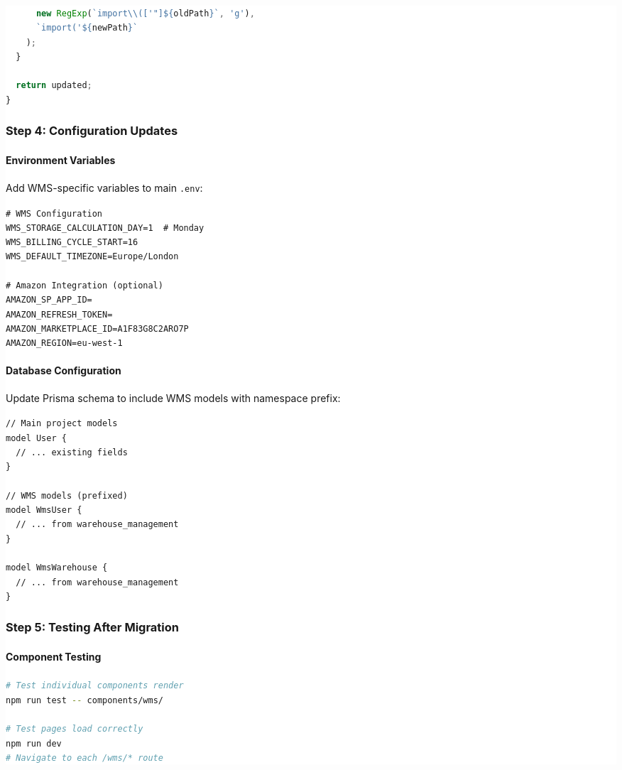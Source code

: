 ```typescript
      new RegExp(`import\\(['"]${oldPath}`, 'g'),
      `import('${newPath}`
    );
  }
  
  return updated;
}
```

### Step 4: Configuration Updates

#### Environment Variables
Add WMS-specific variables to main `.env`:
```env
# WMS Configuration
WMS_STORAGE_CALCULATION_DAY=1  # Monday
WMS_BILLING_CYCLE_START=16
WMS_DEFAULT_TIMEZONE=Europe/London

# Amazon Integration (optional)
AMAZON_SP_APP_ID=
AMAZON_REFRESH_TOKEN=
AMAZON_MARKETPLACE_ID=A1F83G8C2ARO7P
AMAZON_REGION=eu-west-1
```

#### Database Configuration
Update Prisma schema to include WMS models with namespace prefix:
```prisma
// Main project models
model User {
  // ... existing fields
}

// WMS models (prefixed)
model WmsUser {
  // ... from warehouse_management
}

model WmsWarehouse {
  // ... from warehouse_management
}
```

### Step 5: Testing After Migration

#### Component Testing
```bash
# Test individual components render
npm run test -- components/wms/

# Test pages load correctly
npm run dev
# Navigate to each /wms/* route
```
